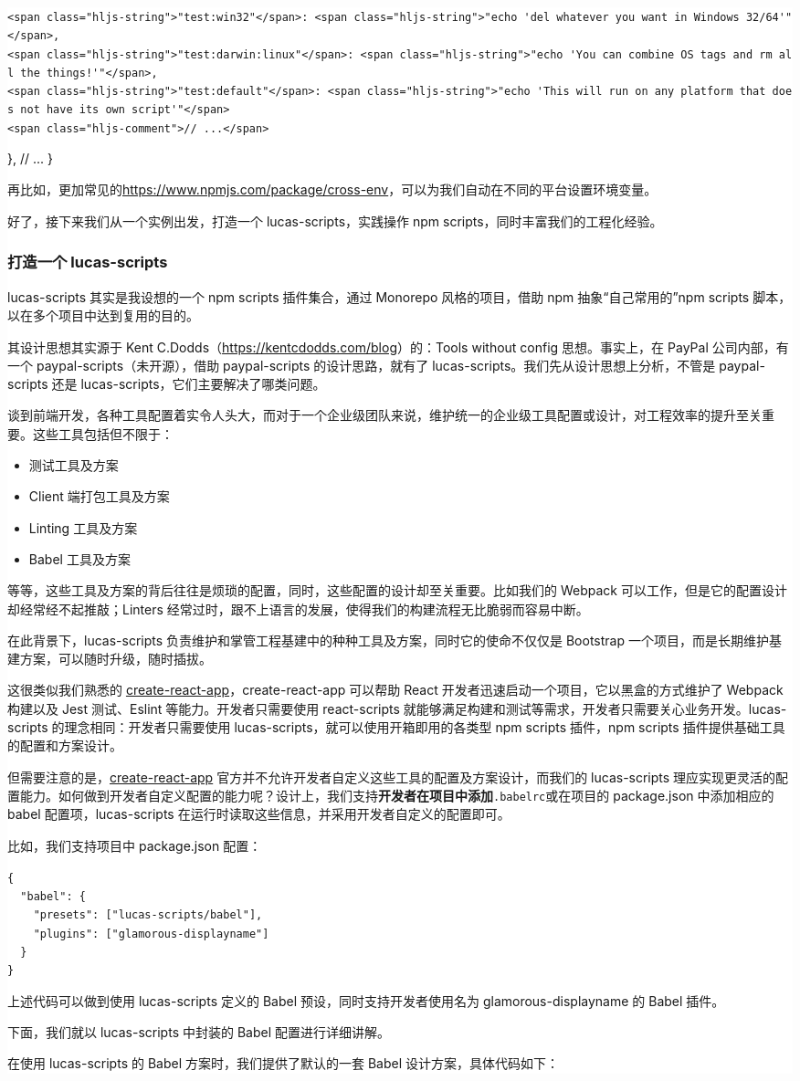     <span class="hljs-string">"test:win32"</span>: <span class="hljs-string">"echo 'del whatever you want in Windows 32/64'"</span>,
    <span class="hljs-string">"test:darwin:linux"</span>: <span class="hljs-string">"echo 'You can combine OS tags and rm all the things!'"</span>,
    <span class="hljs-string">"test:default"</span>: <span class="hljs-string">"echo 'This will run on any platform that does not have its own script'"</span>
    <span class="hljs-comment">// ...</span>
  },
  <span class="hljs-comment">// ...</span>
}
</code></pre>
<p data-nodeid="1323">再比如，更加常见的<a href="https://www.npmjs.com/package/cross-env" data-nodeid="1515">https://www.npmjs.com/package/cross-env</a>，可以为我们自动在不同的平台设置环境变量。</p>
<p data-nodeid="1324">好了，接下来我们从一个实例出发，打造一个 lucas-scripts，实践操作 npm scripts，同时丰富我们的工程化经验。</p>
<h3 data-nodeid="1325">打造一个 lucas-scripts</h3>
<p data-nodeid="1326">lucas-scripts 其实是我设想的一个 npm scripts 插件集合，通过 Monorepo 风格的项目，借助 npm 抽象“自己常用的”npm scripts 脚本，以在多个项目中达到复用的目的。</p>
<p data-nodeid="1327">其设计思想其实源于 Kent C.Dodds（<a href="https://kentcdodds.com/blog/tools-without-config/" data-nodeid="1523">https://kentcdodds.com/blog</a>）的：Tools without config 思想。事实上，在 PayPal 公司内部，有一个 paypal-scripts（未开源），借助 paypal-scripts 的设计思路，就有了 lucas-scripts。我们先从设计思想上分析，不管是 paypal-scripts 还是 lucas-scripts，它们主要解决了哪类问题。</p>
<p data-nodeid="1328">谈到前端开发，各种工具配置着实令人头大，而对于一个企业级团队来说，维护统一的企业级工具配置或设计，对工程效率的提升至关重要。这些工具包括但不限于：</p>
<ul data-nodeid="1329">
<li data-nodeid="1330">
<p data-nodeid="1331">测试工具及方案</p>
</li>
<li data-nodeid="1332">
<p data-nodeid="1333">Client 端打包工具及方案</p>
</li>
<li data-nodeid="1334">
<p data-nodeid="1335">Linting 工具及方案</p>
</li>
<li data-nodeid="1336">
<p data-nodeid="1337">Babel 工具及方案</p>
</li>
</ul>
<p data-nodeid="1338">等等，这些工具及方案的背后往往是烦琐的配置，同时，这些配置的设计却至关重要。比如我们的 Webpack 可以工作，但是它的配置设计却经常经不起推敲；Linters 经常过时，跟不上语言的发展，使得我们的构建流程无比脆弱而容易中断。</p>
<p data-nodeid="1339">在此背景下，lucas-scripts 负责维护和掌管工程基建中的种种工具及方案，同时它的使命不仅仅是 Bootstrap 一个项目，而是长期维护基建方案，可以随时升级，随时插拔。</p>
<p data-nodeid="1340">这很类似我们熟悉的 <a href="https://github.com/facebook/create-react-app" data-nodeid="1535">create-react-app</a>，create-react-app 可以帮助 React 开发者迅速启动一个项目，它以黑盒的方式维护了 Webpack 构建以及 Jest 测试、Eslint 等能力。开发者只需要使用 react-scripts 就能够满足构建和测试等需求，开发者只需要关心业务开发。lucas-scripts 的理念相同：开发者只需要使用 lucas-scripts，就可以使用开箱即用的各类型 npm scripts 插件，npm scripts 插件提供基础工具的配置和方案设计。</p>
<p data-nodeid="1341">但需要注意的是，<a href="https://github.com/facebook/create-react-app" data-nodeid="1540">create-react-app</a> 官方并不允许开发者自定义这些工具的配置及方案设计，而我们的 lucas-scripts 理应实现更灵活的配置能力。如何做到开发者自定义配置的能力呢？设计上，我们支持<strong data-nodeid="1547">开发者在项目中添加</strong><code data-backticks="1" data-nodeid="1545">.babelrc</code>或在项目的 package.json 中添加相应的 babel 配置项，lucas-scripts 在运行时读取这些信息，并采用开发者自定义的配置即可。</p>
<p data-nodeid="1342">比如，我们支持项目中 package.json 配置：</p>
<pre class="lang-java" data-nodeid="1343"><code data-language="java">{
  <span class="hljs-string">"babel"</span>: {
    <span class="hljs-string">"presets"</span>: [<span class="hljs-string">"lucas-scripts/babel"</span>],
    <span class="hljs-string">"plugins"</span>: [<span class="hljs-string">"glamorous-displayname"</span>]
  }
}
</code></pre>
<p data-nodeid="1344">上述代码可以做到使用 lucas-scripts 定义的 Babel 预设，同时支持开发者使用名为 glamorous-displayname 的 Babel 插件。</p>
<p data-nodeid="1345">下面，我们就以 lucas-scripts 中封装的 Babel 配置进行详细讲解。</p>
<p data-nodeid="1346">在使用 lucas-scripts 的 Babel 方案时，我们提供了默认的一套 Babel 设计方案，具体代码如下：</p>
